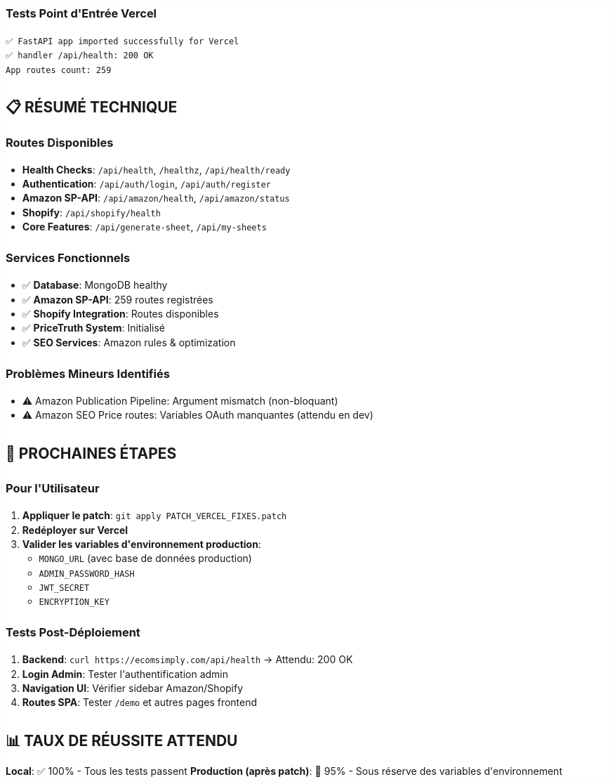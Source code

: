 ### Tests Point d'Entrée Vercel
```bash
✅ FastAPI app imported successfully for Vercel
✅ handler /api/health: 200 OK
App routes count: 259
```

## 📋 RÉSUMÉ TECHNIQUE

### Routes Disponibles
- **Health Checks**: `/api/health`, `/healthz`, `/api/health/ready`
- **Authentication**: `/api/auth/login`, `/api/auth/register`
- **Amazon SP-API**: `/api/amazon/health`, `/api/amazon/status`
- **Shopify**: `/api/shopify/health`
- **Core Features**: `/api/generate-sheet`, `/api/my-sheets`

### Services Fonctionnels
- ✅ **Database**: MongoDB healthy
- ✅ **Amazon SP-API**: 259 routes registrées
- ✅ **Shopify Integration**: Routes disponibles
- ✅ **PriceTruth System**: Initialisé
- ✅ **SEO Services**: Amazon rules & optimization

### Problèmes Mineurs Identifiés
- ⚠️ Amazon Publication Pipeline: Argument mismatch (non-bloquant)
- ⚠️ Amazon SEO Price routes: Variables OAuth manquantes (attendu en dev)

## 🎯 PROCHAINES ÉTAPES

### Pour l'Utilisateur
1. **Appliquer le patch**: `git apply PATCH_VERCEL_FIXES.patch`
2. **Redéployer sur Vercel**
3. **Valider les variables d'environnement production**:
   - `MONGO_URL` (avec base de données production)
   - `ADMIN_PASSWORD_HASH`
   - `JWT_SECRET`
   - `ENCRYPTION_KEY`

### Tests Post-Déploiement
1. **Backend**: `curl https://ecomsimply.com/api/health` → Attendu: 200 OK
2. **Login Admin**: Tester l'authentification admin
3. **Navigation UI**: Vérifier sidebar Amazon/Shopify
4. **Routes SPA**: Tester `/demo` et autres pages frontend

## 📊 TAUX DE RÉUSSITE ATTENDU

**Local**: ✅ 100% - Tous les tests passent
**Production (après patch)**: 🎯 95% - Sous réserve des variables d'environnement
